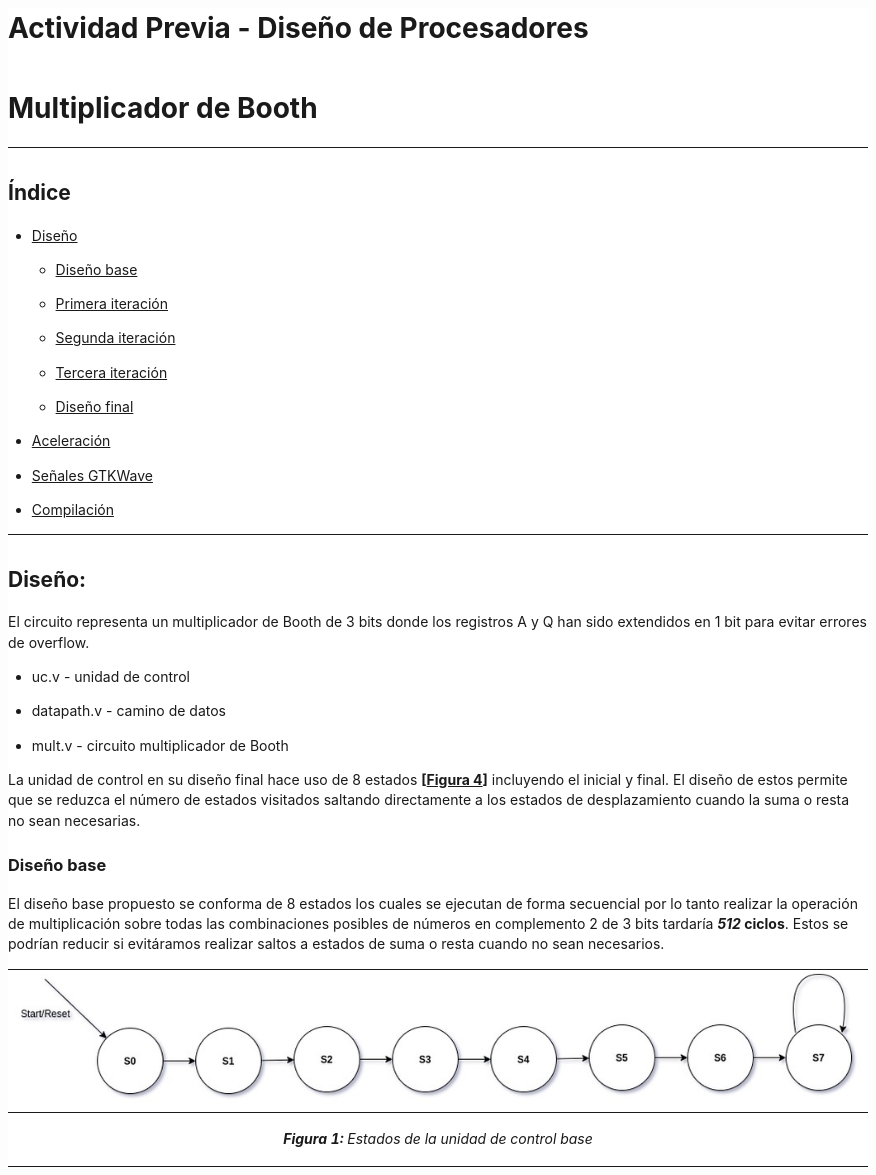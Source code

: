 # Actividad Previa - Diseño de Procesadores

# Multiplicador de Booth

---

## Índice

* [Diseño](#disenno)
  
  * [Diseño base](#disennobase)
  
  * [Primera iteración](#primeraiteracion)
  
  * [Segunda iteración](#segundaiteracion)
  
  * [Tercera iteración](#terceraiteracion)
  
  * [Diseño final](#disennofinal)

* [Aceleración](#aceleracion)

* [Señales GTKWave](#sennales)

* [Compilación](#compilacion)

---

<a name="disenno"> </a>

## Diseño:

El circuito representa un multiplicador de Booth de 3 bits donde los registros A y Q han sido extendidos en 1 bit para evitar errores de overflow.

- uc.v - unidad de control

- datapath.v - camino de datos

- mult.v - circuito multiplicador de Booth

La unidad de control en su diseño final hace uso de 8 estados **[[Figura 4](#figura4)]** incluyendo el inicial y final. El diseño de estos permite que se reduzca el número de estados visitados saltando directamente a los estados de desplazamiento cuando la suma o resta no sean necesarias.

 <a name="disennobase"> </a>

### Diseño base

El diseño base propuesto se conforma de 8 estados los cuales se ejecutan de forma secuencial por lo tanto realizar la operación de multiplicación sobre todas las combinaciones posibles de números en complemento 2 de 3 bits tardaría ***512* ciclos**. Estos se podrían reducir si evitáramos realizar saltos a estados de suma o resta cuando no sean necesarios.

| ![](./doc/disenno-base.jpg)           |
| ------------------------------------------------------------------------------------------------ |
| <p style="text-align: center;"> <i><b>Figura 1:</b> Estados de la unidad de control base</i></p> |
